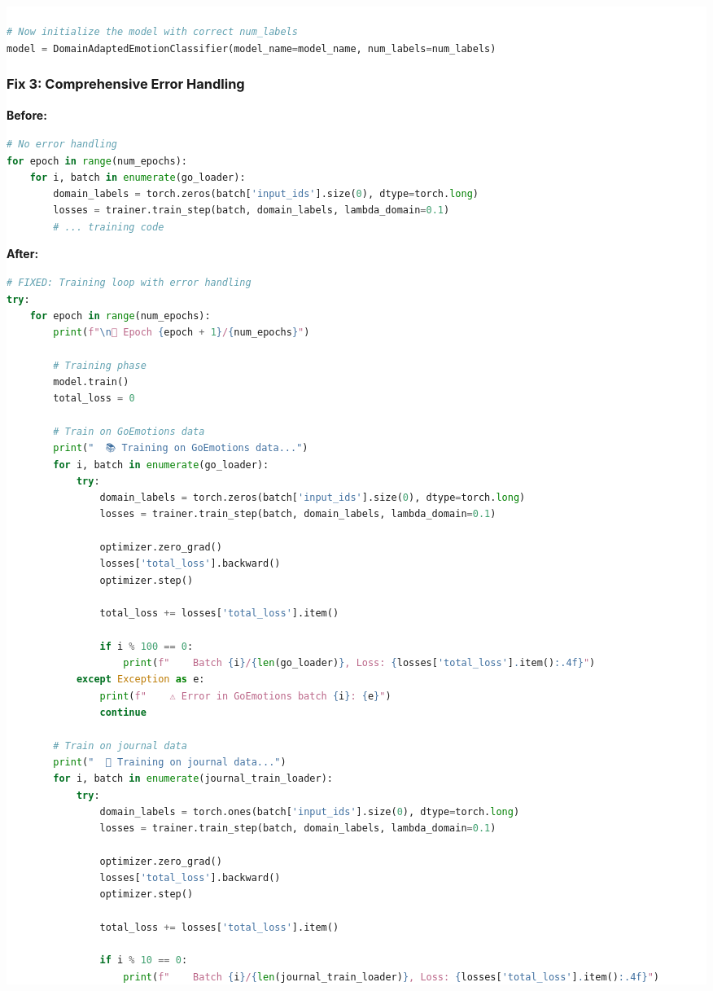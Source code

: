 ```python

# Now initialize the model with correct num_labels
model = DomainAdaptedEmotionClassifier(model_name=model_name, num_labels=num_labels)
```

### **Fix 3: Comprehensive Error Handling**

**Before:**
```python
# No error handling
for epoch in range(num_epochs):
    for i, batch in enumerate(go_loader):
        domain_labels = torch.zeros(batch['input_ids'].size(0), dtype=torch.long)
        losses = trainer.train_step(batch, domain_labels, lambda_domain=0.1)
        # ... training code
```

**After:**
```python
# FIXED: Training loop with error handling
try:
    for epoch in range(num_epochs):
        print(f"\n🔄 Epoch {epoch + 1}/{num_epochs}")

        # Training phase
        model.train()
        total_loss = 0

        # Train on GoEmotions data
        print("  📚 Training on GoEmotions data...")
        for i, batch in enumerate(go_loader):
            try:
                domain_labels = torch.zeros(batch['input_ids'].size(0), dtype=torch.long)
                losses = trainer.train_step(batch, domain_labels, lambda_domain=0.1)

                optimizer.zero_grad()
                losses['total_loss'].backward()
                optimizer.step()

                total_loss += losses['total_loss'].item()

                if i % 100 == 0:
                    print(f"    Batch {i}/{len(go_loader)}, Loss: {losses['total_loss'].item():.4f}")
            except Exception as e:
                print(f"    ⚠️ Error in GoEmotions batch {i}: {e}")
                continue

        # Train on journal data
        print("  📝 Training on journal data...")
        for i, batch in enumerate(journal_train_loader):
            try:
                domain_labels = torch.ones(batch['input_ids'].size(0), dtype=torch.long)
                losses = trainer.train_step(batch, domain_labels, lambda_domain=0.1)

                optimizer.zero_grad()
                losses['total_loss'].backward()
                optimizer.step()

                total_loss += losses['total_loss'].item()

                if i % 10 == 0:
                    print(f"    Batch {i}/{len(journal_train_loader)}, Loss: {losses['total_loss'].item():.4f}")
```